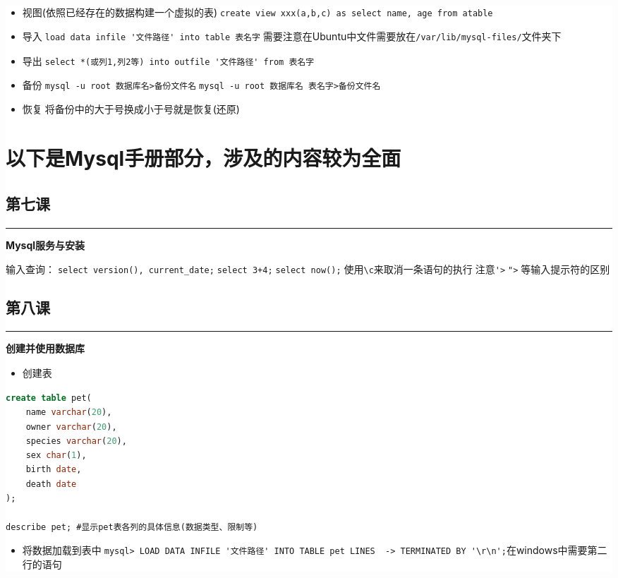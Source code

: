 * 视图(依照已经存在的数据构建一个虚拟的表)
`create view xxx(a,b,c) as select name, age from atable`

* 导入
`load data infile '文件路径' into table 表名字`
需要注意在Ubuntu中文件需要放在`/var/lib/mysql-files/`文件夹下

* 导出
`select *(或列1,列2等) into outfile '文件路径' from 表名字`

* 备份
`mysql -u root 数据库名>备份文件名`
`mysql -u root 数据库名 表名字>备份文件名`

* 恢复
将备份中的大于号换成小于号就是恢复(还原)

# 以下是Mysql手册部分，涉及的内容较为全面

## 第七课

-------------

**Mysql服务与安装**

输入查询：
`select version(), current_date;`
`select 3+4;`
`select now();`
使用`\c`来取消一条语句的执行
注意`'>` `">` 等输入提示符的区别

## 第八课

-------------

**创建并使用数据库**

* 创建表
```sql
create table pet(
    name varchar(20),
    owner varchar(20),
    species varchar(20),
    sex char(1),
    birth date,
    death date
);

describe pet; #显示pet表各列的具体信息(数据类型、限制等)
```
* 将数据加载到表中
`mysql> LOAD DATA INFILE '文件路径' INTO TABLE pet LINES 
    -> TERMINATED BY '\r\n';`在windows中需要第二行的语句
